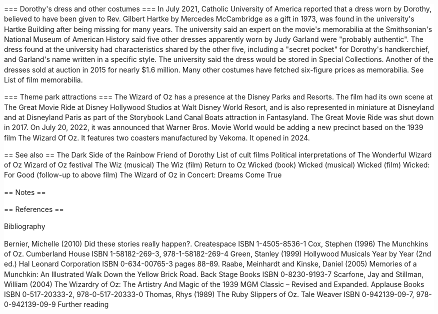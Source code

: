 
=== Dorothy's dress and other costumes ===
In July 2021, Catholic University of America reported that a dress worn by Dorothy, believed to have been given to Rev. Gilbert Hartke by Mercedes McCambridge as a gift in 1973, was found in the university's Hartke Building after being missing for many years. The university said an expert on the movie's memorabilia at the Smithsonian's National Museum of American History said five other dresses apparently worn by Judy Garland were "probably authentic". The dress found at the university had characteristics shared by the other five, including a "secret pocket" for Dorothy's handkerchief, and Garland's name written in a specific style. The university said the dress would be stored in Special Collections.
Another of the dresses sold at auction in 2015 for nearly $1.6 million. Many other costumes have fetched six-figure prices as memorabilia. See List of film memorabilia.


=== Theme park attractions ===
The Wizard of Oz has a presence at the Disney Parks and Resorts. The film had its own scene at The Great Movie Ride at Disney Hollywood Studios at Walt Disney World Resort, and is also represented in miniature at Disneyland and at Disneyland Paris as part of the Storybook Land Canal Boats attraction in Fantasyland. The Great Movie Ride was shut down in 2017.
On July 20, 2022, it was announced that Warner Bros. Movie World would be adding a new precinct based on the 1939 film The Wizard Of Oz. It features two coasters manufactured by Vekoma. It opened in 2024.


== See also ==
The Dark Side of the Rainbow
Friend of Dorothy
List of cult films
Political interpretations of The Wonderful Wizard of Oz
Wizard of Oz festival
The Wiz (musical)
The Wiz (film)
Return to Oz
Wicked (book)
Wicked (musical)
Wicked (film)
Wicked: For Good (follow-up to above film)
The Wizard of Oz in Concert: Dreams Come True


== Notes ==


== References ==

Bibliography

Bernier, Michelle (2010) Did these stories really happen?. Createspace ISBN 1-4505-8536-1
Cox, Stephen (1996) The Munchkins of Oz. Cumberland House ISBN 1-58182-269-3, 978-1-58182-269-4
Green, Stanley (1999) Hollywood Musicals Year by Year (2nd ed.) Hal Leonard Corporation ISBN 0-634-00765-3 pages 88–89.
Raabe, Meinhardt and Kinske, Daniel (2005) Memories of a Munchkin: An Illustrated Walk Down the Yellow Brick Road. Back Stage Books ISBN 0-8230-9193-7
Scarfone, Jay and Stillman, William (2004) The Wizardry of Oz: The Artistry And Magic of the 1939 MGM Classic – Revised and Expanded. Applause Books ISBN 0-517-20333-2, 978-0-517-20333-0
Thomas, Rhys (1989) The Ruby Slippers of Oz. Tale Weaver ISBN 0-942139-09-7, 978-0-942139-09-9
Further reading
